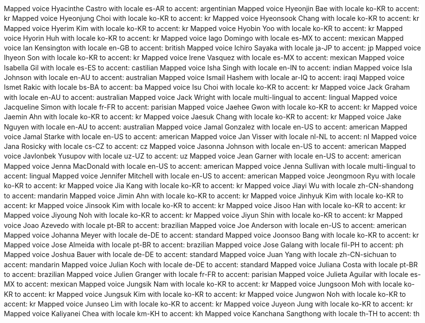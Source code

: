Mapped voice Hyacinthe Castro with locale es-AR to accent: argentinian
Mapped voice Hyeonjin Bae with locale ko-KR to accent: kr
Mapped voice Hyeonjung Choi with locale ko-KR to accent: kr
Mapped voice Hyeonsook Chang with locale ko-KR to accent: kr
Mapped voice Hyerim Kim with locale ko-KR to accent: kr
Mapped voice Hyobin Yoo with locale ko-KR to accent: kr
Mapped voice Hyorin Huh with locale ko-KR to accent: kr
Mapped voice Iago Domingo with locale es-MX to accent: mexican
Mapped voice Ian Kensington with locale en-GB to accent: british
Mapped voice Ichiro Sayaka with locale ja-JP to accent: jp
Mapped voice Ihyeon Son with locale ko-KR to accent: kr
Mapped voice Irene Vasquez with locale es-MX to accent: mexican
Mapped voice Isabella Gil with locale es-ES to accent: castilian
Mapped voice Isha Singh with locale en-IN to accent: indian
Mapped voice Isla Johnson with locale en-AU to accent: australian
Mapped voice Ismail Hashem with locale ar-IQ to accent: iraqi
Mapped voice Ismet Rakic with locale bs-BA to accent: ba
Mapped voice Isu Choi with locale ko-KR to accent: kr
Mapped voice Jack Graham with locale en-AU to accent: australian
Mapped voice Jack Wright with locale multi-lingual to accent: lingual
Mapped voice Jacqueline Simon with locale fr-FR to accent: parisian
Mapped voice Jaehee Gwon with locale ko-KR to accent: kr
Mapped voice Jaemin Ahn with locale ko-KR to accent: kr
Mapped voice Jaesuk Chang with locale ko-KR to accent: kr
Mapped voice Jake Nguyen with locale en-AU to accent: australian
Mapped voice Jamal Gonzalez with locale en-US to accent: american
Mapped voice Jamal Starke with locale en-US to accent: american
Mapped voice Jan Visser with locale nl-NL to accent: nl
Mapped voice Jana Rosicky with locale cs-CZ to accent: cz
Mapped voice Jasonna Johnson with locale en-US to accent: american
Mapped voice Javlonbek Yusupov with locale uz-UZ to accent: uz
Mapped voice Jean Garner with locale en-US to accent: american
Mapped voice Jenna MacDonald with locale en-US to accent: american
Mapped voice Jenna Sullivan with locale multi-lingual to accent: lingual
Mapped voice Jennifer Mitchell with locale en-US to accent: american
Mapped voice Jeongmoon Ryu with locale ko-KR to accent: kr
Mapped voice Jia Kang with locale ko-KR to accent: kr
Mapped voice Jiayi Wu with locale zh-CN-shandong to accent: mandarin
Mapped voice Jimin Ahn with locale ko-KR to accent: kr
Mapped voice Jinhyuk Kim with locale ko-KR to accent: kr
Mapped voice Jinsook Kim with locale ko-KR to accent: kr
Mapped voice Jisoo Han with locale ko-KR to accent: kr
Mapped voice Jiyoung Noh with locale ko-KR to accent: kr
Mapped voice Jiyun Shin with locale ko-KR to accent: kr
Mapped voice Joao Azevedo with locale pt-BR to accent: brazilian
Mapped voice Joe Anderson with locale en-US to accent: american
Mapped voice Johanna Meyer with locale de-DE to accent: standard
Mapped voice Joonsoo Bang with locale ko-KR to accent: kr
Mapped voice Jose Almeida with locale pt-BR to accent: brazilian
Mapped voice Jose Galang with locale fil-PH to accent: ph
Mapped voice Joshua Bauer with locale de-DE to accent: standard
Mapped voice Juan Yang with locale zh-CN-sichuan to accent: mandarin
Mapped voice Julian Koch with locale de-DE to accent: standard
Mapped voice Juliana Costa with locale pt-BR to accent: brazilian
Mapped voice Julien Granger with locale fr-FR to accent: parisian
Mapped voice Julieta Aguilar with locale es-MX to accent: mexican
Mapped voice Jungsik Nam with locale ko-KR to accent: kr
Mapped voice Jungsoon Moh with locale ko-KR to accent: kr
Mapped voice Jungsuk Kim with locale ko-KR to accent: kr
Mapped voice Jungwon Noh with locale ko-KR to accent: kr
Mapped voice Junseo Lim with locale ko-KR to accent: kr
Mapped voice Juyeon Jung with locale ko-KR to accent: kr
Mapped voice Kaliyanei Chea with locale km-KH to accent: kh
Mapped voice Kanchana Sangthong with locale th-TH to accent: th